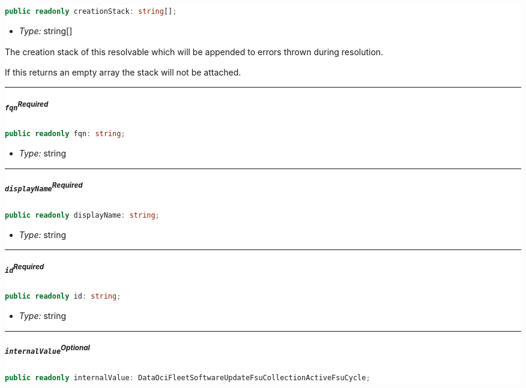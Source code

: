 ```typescript
public readonly creationStack: string[];
```

- *Type:* string[]

The creation stack of this resolvable which will be appended to errors thrown during resolution.

If this returns an empty array the stack will not be attached.

---

##### `fqn`<sup>Required</sup> <a name="fqn" id="rhizo-co-terraform-provider-oci.dataOciFleetSoftwareUpdateFsuCollection.DataOciFleetSoftwareUpdateFsuCollectionActiveFsuCycleOutputReference.property.fqn"></a>

```typescript
public readonly fqn: string;
```

- *Type:* string

---

##### `displayName`<sup>Required</sup> <a name="displayName" id="rhizo-co-terraform-provider-oci.dataOciFleetSoftwareUpdateFsuCollection.DataOciFleetSoftwareUpdateFsuCollectionActiveFsuCycleOutputReference.property.displayName"></a>

```typescript
public readonly displayName: string;
```

- *Type:* string

---

##### `id`<sup>Required</sup> <a name="id" id="rhizo-co-terraform-provider-oci.dataOciFleetSoftwareUpdateFsuCollection.DataOciFleetSoftwareUpdateFsuCollectionActiveFsuCycleOutputReference.property.id"></a>

```typescript
public readonly id: string;
```

- *Type:* string

---

##### `internalValue`<sup>Optional</sup> <a name="internalValue" id="rhizo-co-terraform-provider-oci.dataOciFleetSoftwareUpdateFsuCollection.DataOciFleetSoftwareUpdateFsuCollectionActiveFsuCycleOutputReference.property.internalValue"></a>

```typescript
public readonly internalValue: DataOciFleetSoftwareUpdateFsuCollectionActiveFsuCycle;
```
